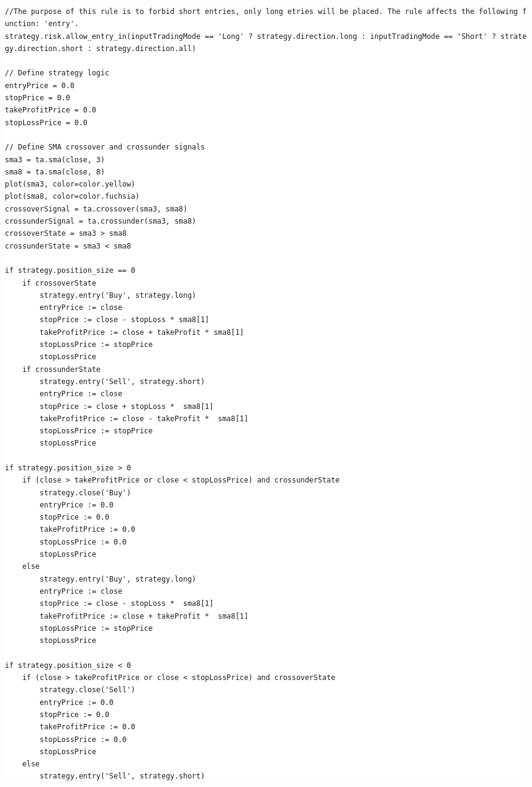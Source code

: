 ``` pinescript
//The purpose of this rule is to forbid short entries, only long etries will be placed. The rule affects the following function: 'entry'.
strategy.risk.allow_entry_in(inputTradingMode == 'Long' ? strategy.direction.long : inputTradingMode == 'Short' ? strategy.direction.short : strategy.direction.all)

// Define strategy logic
entryPrice = 0.0
stopPrice = 0.0
takeProfitPrice = 0.0
stopLossPrice = 0.0

// Define SMA crossover and crossunder signals
sma3 = ta.sma(close, 3)
sma8 = ta.sma(close, 8)
plot(sma3, color=color.yellow)
plot(sma8, color=color.fuchsia)
crossoverSignal = ta.crossover(sma3, sma8)
crossunderSignal = ta.crossunder(sma3, sma8)
crossoverState = sma3 > sma8
crossunderState = sma3 < sma8

if strategy.position_size == 0
    if crossoverState
        strategy.entry('Buy', strategy.long)
        entryPrice := close
        stopPrice := close - stopLoss * sma8[1]
        takeProfitPrice := close + takeProfit * sma8[1]
        stopLossPrice := stopPrice
        stopLossPrice
    if crossunderState
        strategy.entry('Sell', strategy.short)
        entryPrice := close
        stopPrice := close + stopLoss *  sma8[1]
        takeProfitPrice := close - takeProfit *  sma8[1]
        stopLossPrice := stopPrice
        stopLossPrice

if strategy.position_size > 0
    if (close > takeProfitPrice or close < stopLossPrice) and crossunderState
        strategy.close('Buy')
        entryPrice := 0.0
        stopPrice := 0.0
        takeProfitPrice := 0.0
        stopLossPrice := 0.0
        stopLossPrice
    else
        strategy.entry('Buy', strategy.long)
        entryPrice := close
        stopPrice := close - stopLoss *  sma8[1]
        takeProfitPrice := close + takeProfit *  sma8[1]
        stopLossPrice := stopPrice
        stopLossPrice

if strategy.position_size < 0
    if (close > takeProfitPrice or close < stopLossPrice) and crossoverState
        strategy.close('Sell')
        entryPrice := 0.0
        stopPrice := 0.0
        takeProfitPrice := 0.0
        stopLossPrice := 0.0
        stopLossPrice
    else
        strategy.entry('Sell', strategy.short)
```